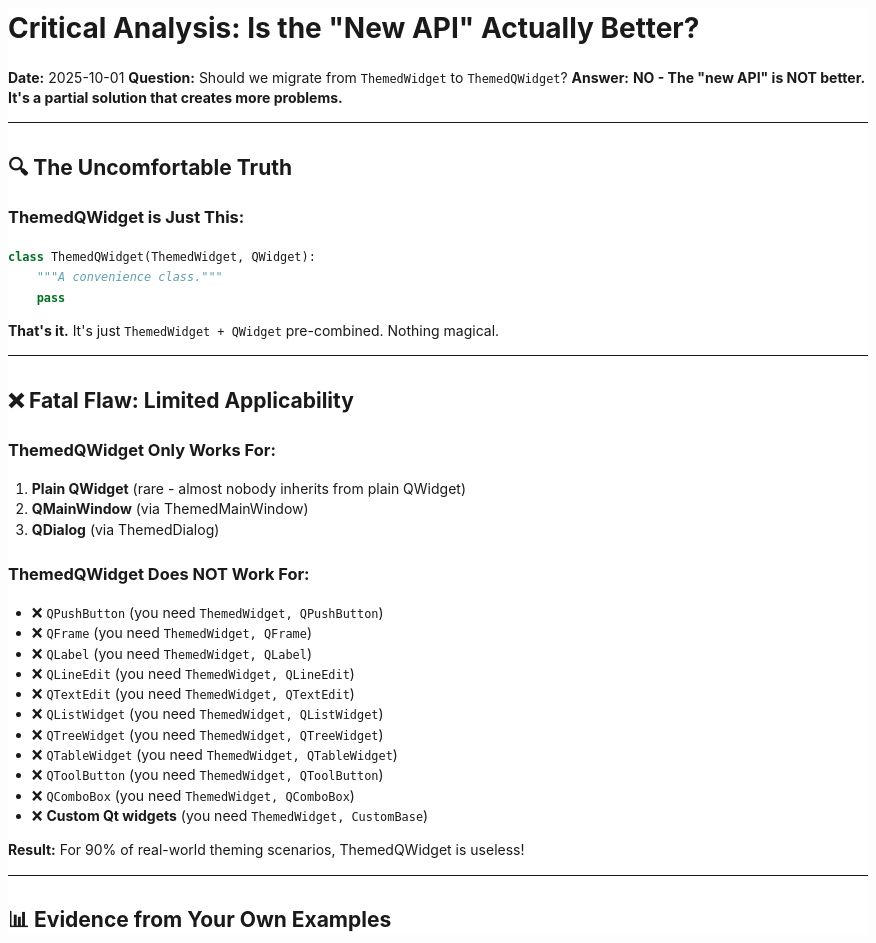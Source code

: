 # Critical Analysis: Is the "New API" Actually Better?

**Date:** 2025-10-01
**Question:** Should we migrate from `ThemedWidget` to `ThemedQWidget`?
**Answer:** **NO - The "new API" is NOT better. It's a partial solution that creates more problems.**

---

## 🔍 The Uncomfortable Truth

### ThemedQWidget is Just This:

```python
class ThemedQWidget(ThemedWidget, QWidget):
    """A convenience class."""
    pass
```

**That's it.** It's just `ThemedWidget + QWidget` pre-combined. Nothing magical.

---

## ❌ Fatal Flaw: Limited Applicability

### ThemedQWidget Only Works For:

1. **Plain QWidget** (rare - almost nobody inherits from plain QWidget)
2. **QMainWindow** (via ThemedMainWindow)
3. **QDialog** (via ThemedDialog)

### ThemedQWidget Does NOT Work For:

- ❌ `QPushButton` (you need `ThemedWidget, QPushButton`)
- ❌ `QFrame` (you need `ThemedWidget, QFrame`)
- ❌ `QLabel` (you need `ThemedWidget, QLabel`)
- ❌ `QLineEdit` (you need `ThemedWidget, QLineEdit`)
- ❌ `QTextEdit` (you need `ThemedWidget, QTextEdit`)
- ❌ `QListWidget` (you need `ThemedWidget, QListWidget`)
- ❌ `QTreeWidget` (you need `ThemedWidget, QTreeWidget`)
- ❌ `QTableWidget` (you need `ThemedWidget, QTableWidget`)
- ❌ `QToolButton` (you need `ThemedWidget, QToolButton`)
- ❌ `QComboBox` (you need `ThemedWidget, QComboBox`)
- ❌ **Custom Qt widgets** (you need `ThemedWidget, CustomBase`)

**Result:** For 90% of real-world theming scenarios, ThemedQWidget is useless!

---

## 📊 Evidence from Your Own Examples
